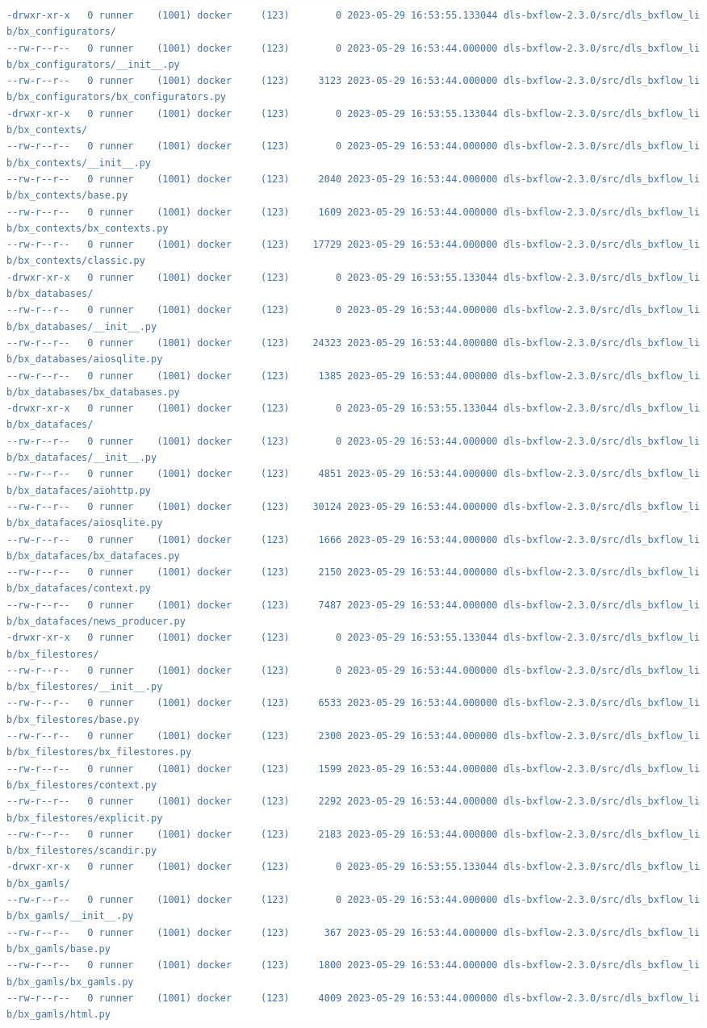 ```diff
-drwxr-xr-x   0 runner    (1001) docker     (123)        0 2023-05-29 16:53:55.133044 dls-bxflow-2.3.0/src/dls_bxflow_lib/bx_configurators/
--rw-r--r--   0 runner    (1001) docker     (123)        0 2023-05-29 16:53:44.000000 dls-bxflow-2.3.0/src/dls_bxflow_lib/bx_configurators/__init__.py
--rw-r--r--   0 runner    (1001) docker     (123)     3123 2023-05-29 16:53:44.000000 dls-bxflow-2.3.0/src/dls_bxflow_lib/bx_configurators/bx_configurators.py
-drwxr-xr-x   0 runner    (1001) docker     (123)        0 2023-05-29 16:53:55.133044 dls-bxflow-2.3.0/src/dls_bxflow_lib/bx_contexts/
--rw-r--r--   0 runner    (1001) docker     (123)        0 2023-05-29 16:53:44.000000 dls-bxflow-2.3.0/src/dls_bxflow_lib/bx_contexts/__init__.py
--rw-r--r--   0 runner    (1001) docker     (123)     2040 2023-05-29 16:53:44.000000 dls-bxflow-2.3.0/src/dls_bxflow_lib/bx_contexts/base.py
--rw-r--r--   0 runner    (1001) docker     (123)     1609 2023-05-29 16:53:44.000000 dls-bxflow-2.3.0/src/dls_bxflow_lib/bx_contexts/bx_contexts.py
--rw-r--r--   0 runner    (1001) docker     (123)    17729 2023-05-29 16:53:44.000000 dls-bxflow-2.3.0/src/dls_bxflow_lib/bx_contexts/classic.py
-drwxr-xr-x   0 runner    (1001) docker     (123)        0 2023-05-29 16:53:55.133044 dls-bxflow-2.3.0/src/dls_bxflow_lib/bx_databases/
--rw-r--r--   0 runner    (1001) docker     (123)        0 2023-05-29 16:53:44.000000 dls-bxflow-2.3.0/src/dls_bxflow_lib/bx_databases/__init__.py
--rw-r--r--   0 runner    (1001) docker     (123)    24323 2023-05-29 16:53:44.000000 dls-bxflow-2.3.0/src/dls_bxflow_lib/bx_databases/aiosqlite.py
--rw-r--r--   0 runner    (1001) docker     (123)     1385 2023-05-29 16:53:44.000000 dls-bxflow-2.3.0/src/dls_bxflow_lib/bx_databases/bx_databases.py
-drwxr-xr-x   0 runner    (1001) docker     (123)        0 2023-05-29 16:53:55.133044 dls-bxflow-2.3.0/src/dls_bxflow_lib/bx_datafaces/
--rw-r--r--   0 runner    (1001) docker     (123)        0 2023-05-29 16:53:44.000000 dls-bxflow-2.3.0/src/dls_bxflow_lib/bx_datafaces/__init__.py
--rw-r--r--   0 runner    (1001) docker     (123)     4851 2023-05-29 16:53:44.000000 dls-bxflow-2.3.0/src/dls_bxflow_lib/bx_datafaces/aiohttp.py
--rw-r--r--   0 runner    (1001) docker     (123)    30124 2023-05-29 16:53:44.000000 dls-bxflow-2.3.0/src/dls_bxflow_lib/bx_datafaces/aiosqlite.py
--rw-r--r--   0 runner    (1001) docker     (123)     1666 2023-05-29 16:53:44.000000 dls-bxflow-2.3.0/src/dls_bxflow_lib/bx_datafaces/bx_datafaces.py
--rw-r--r--   0 runner    (1001) docker     (123)     2150 2023-05-29 16:53:44.000000 dls-bxflow-2.3.0/src/dls_bxflow_lib/bx_datafaces/context.py
--rw-r--r--   0 runner    (1001) docker     (123)     7487 2023-05-29 16:53:44.000000 dls-bxflow-2.3.0/src/dls_bxflow_lib/bx_datafaces/news_producer.py
-drwxr-xr-x   0 runner    (1001) docker     (123)        0 2023-05-29 16:53:55.133044 dls-bxflow-2.3.0/src/dls_bxflow_lib/bx_filestores/
--rw-r--r--   0 runner    (1001) docker     (123)        0 2023-05-29 16:53:44.000000 dls-bxflow-2.3.0/src/dls_bxflow_lib/bx_filestores/__init__.py
--rw-r--r--   0 runner    (1001) docker     (123)     6533 2023-05-29 16:53:44.000000 dls-bxflow-2.3.0/src/dls_bxflow_lib/bx_filestores/base.py
--rw-r--r--   0 runner    (1001) docker     (123)     2300 2023-05-29 16:53:44.000000 dls-bxflow-2.3.0/src/dls_bxflow_lib/bx_filestores/bx_filestores.py
--rw-r--r--   0 runner    (1001) docker     (123)     1599 2023-05-29 16:53:44.000000 dls-bxflow-2.3.0/src/dls_bxflow_lib/bx_filestores/context.py
--rw-r--r--   0 runner    (1001) docker     (123)     2292 2023-05-29 16:53:44.000000 dls-bxflow-2.3.0/src/dls_bxflow_lib/bx_filestores/explicit.py
--rw-r--r--   0 runner    (1001) docker     (123)     2183 2023-05-29 16:53:44.000000 dls-bxflow-2.3.0/src/dls_bxflow_lib/bx_filestores/scandir.py
-drwxr-xr-x   0 runner    (1001) docker     (123)        0 2023-05-29 16:53:55.133044 dls-bxflow-2.3.0/src/dls_bxflow_lib/bx_gamls/
--rw-r--r--   0 runner    (1001) docker     (123)        0 2023-05-29 16:53:44.000000 dls-bxflow-2.3.0/src/dls_bxflow_lib/bx_gamls/__init__.py
--rw-r--r--   0 runner    (1001) docker     (123)      367 2023-05-29 16:53:44.000000 dls-bxflow-2.3.0/src/dls_bxflow_lib/bx_gamls/base.py
--rw-r--r--   0 runner    (1001) docker     (123)     1800 2023-05-29 16:53:44.000000 dls-bxflow-2.3.0/src/dls_bxflow_lib/bx_gamls/bx_gamls.py
--rw-r--r--   0 runner    (1001) docker     (123)     4009 2023-05-29 16:53:44.000000 dls-bxflow-2.3.0/src/dls_bxflow_lib/bx_gamls/html.py
```